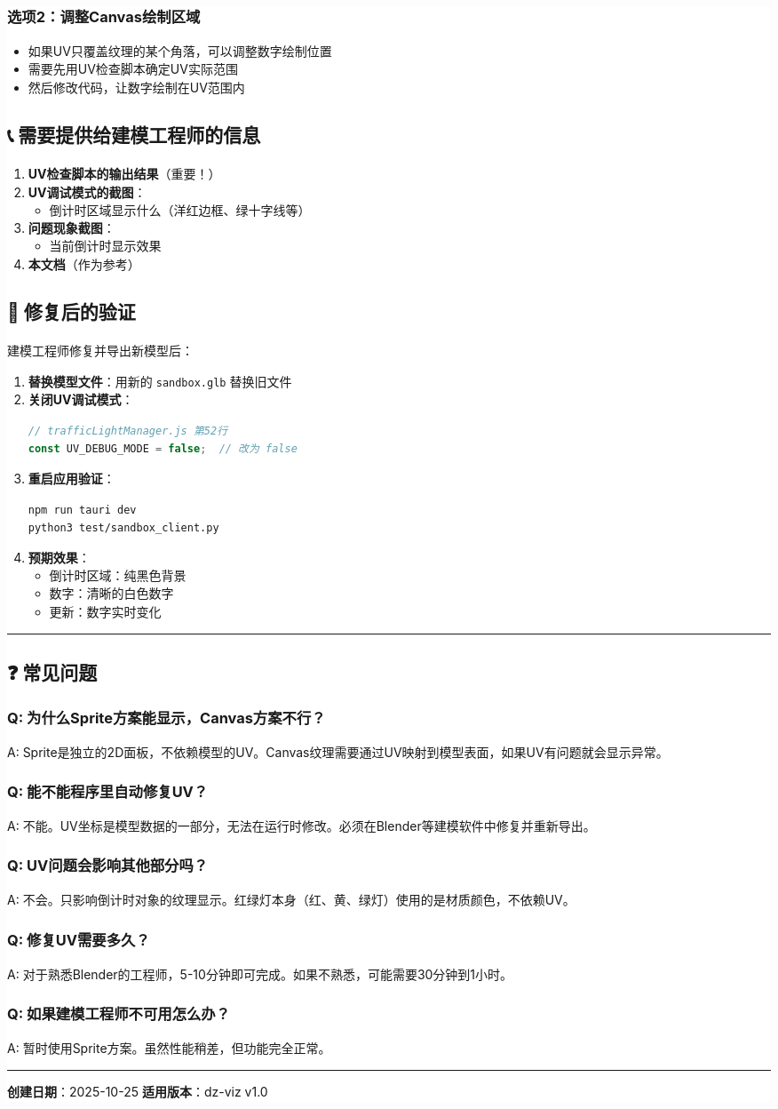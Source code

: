 ### 选项2：调整Canvas绘制区域
- 如果UV只覆盖纹理的某个角落，可以调整数字绘制位置
- 需要先用UV检查脚本确定UV实际范围
- 然后修改代码，让数字绘制在UV范围内

## 📞 需要提供给建模工程师的信息

1. **UV检查脚本的输出结果**（重要！）
2. **UV调试模式的截图**：
   - 倒计时区域显示什么（洋红边框、绿十字线等）
3. **问题现象截图**：
   - 当前倒计时显示效果
4. **本文档**（作为参考）

## 🎯 修复后的验证

建模工程师修复并导出新模型后：

1. **替换模型文件**：用新的 `sandbox.glb` 替换旧文件
2. **关闭UV调试模式**：
   ```javascript
   // trafficLightManager.js 第52行
   const UV_DEBUG_MODE = false;  // 改为 false
   ```
3. **重启应用验证**：
   ```bash
   npm run tauri dev
   python3 test/sandbox_client.py
   ```
4. **预期效果**：
   - 倒计时区域：纯黑色背景
   - 数字：清晰的白色数字
   - 更新：数字实时变化

---

## ❓ 常见问题

### Q: 为什么Sprite方案能显示，Canvas方案不行？
A: Sprite是独立的2D面板，不依赖模型的UV。Canvas纹理需要通过UV映射到模型表面，如果UV有问题就会显示异常。

### Q: 能不能程序里自动修复UV？
A: 不能。UV坐标是模型数据的一部分，无法在运行时修改。必须在Blender等建模软件中修复并重新导出。

### Q: UV问题会影响其他部分吗？
A: 不会。只影响倒计时对象的纹理显示。红绿灯本身（红、黄、绿灯）使用的是材质颜色，不依赖UV。

### Q: 修复UV需要多久？
A: 对于熟悉Blender的工程师，5-10分钟即可完成。如果不熟悉，可能需要30分钟到1小时。

### Q: 如果建模工程师不可用怎么办？
A: 暂时使用Sprite方案。虽然性能稍差，但功能完全正常。

---

**创建日期**：2025-10-25
**适用版本**：dz-viz v1.0

